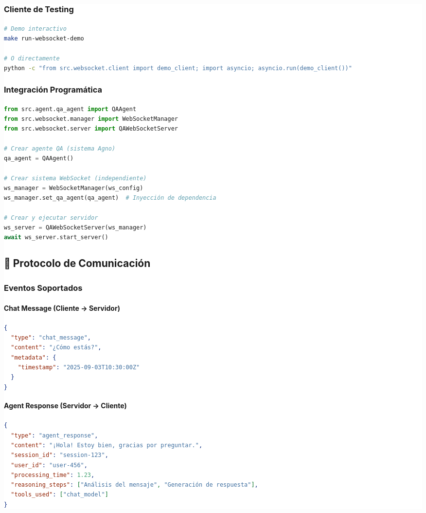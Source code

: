 ### Cliente de Testing
```bash
# Demo interactivo
make run-websocket-demo

# O directamente
python -c "from src.websocket.client import demo_client; import asyncio; asyncio.run(demo_client())"
```

### Integración Programática
```python
from src.agent.qa_agent import QAAgent
from src.websocket.manager import WebSocketManager
from src.websocket.server import QAWebSocketServer

# Crear agente QA (sistema Agno)
qa_agent = QAAgent()

# Crear sistema WebSocket (independiente)
ws_manager = WebSocketManager(ws_config)
ws_manager.set_qa_agent(qa_agent)  # Inyección de dependencia

# Crear y ejecutar servidor
ws_server = QAWebSocketServer(ws_manager)
await ws_server.start_server()
```

## 📡 Protocolo de Comunicación

### Eventos Soportados

#### Chat Message (Cliente → Servidor)
```json
{
  "type": "chat_message",
  "content": "¿Cómo estás?",
  "metadata": {
    "timestamp": "2025-09-03T10:30:00Z"
  }
}
```

#### Agent Response (Servidor → Cliente)
```json
{
  "type": "agent_response",
  "content": "¡Hola! Estoy bien, gracias por preguntar.",
  "session_id": "session-123",
  "user_id": "user-456",
  "processing_time": 1.23,
  "reasoning_steps": ["Análisis del mensaje", "Generación de respuesta"],
  "tools_used": ["chat_model"]
}
```
